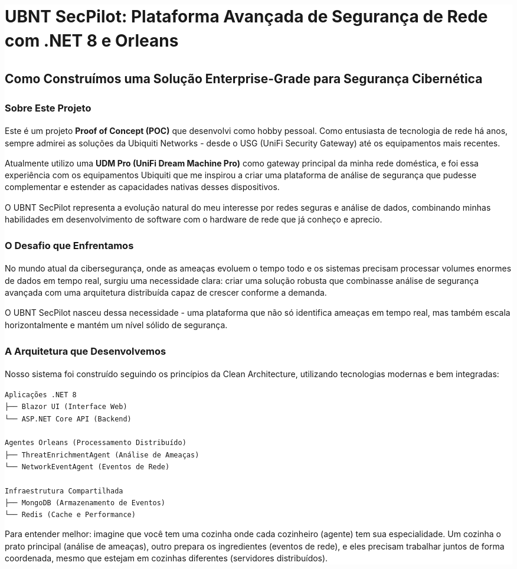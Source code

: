 # UBNT SecPilot: Plataforma Avançada de Segurança de Rede com .NET 8 e Orleans

## Como Construímos uma Solução Enterprise-Grade para Segurança Cibernética

### Sobre Este Projeto

Este é um projeto **Proof of Concept (POC)** que desenvolvi como hobby pessoal. Como entusiasta de tecnologia de rede há anos, sempre admirei as soluções da Ubiquiti Networks - desde o USG (UniFi Security Gateway) até os equipamentos mais recentes.

Atualmente utilizo uma **UDM Pro (UniFi Dream Machine Pro)** como gateway principal da minha rede doméstica, e foi essa experiência com os equipamentos Ubiquiti que me inspirou a criar uma plataforma de análise de segurança que pudesse complementar e estender as capacidades nativas desses dispositivos.

O UBNT SecPilot representa a evolução natural do meu interesse por redes seguras e análise de dados, combinando minhas habilidades em desenvolvimento de software com o hardware de rede que já conheço e aprecio.

### O Desafio que Enfrentamos

No mundo atual da cibersegurança, onde as ameaças evoluem o tempo todo e os sistemas precisam processar volumes enormes de dados em tempo real, surgiu uma necessidade clara: criar uma solução robusta que combinasse análise de segurança avançada com uma arquitetura distribuída capaz de crescer conforme a demanda.

O UBNT SecPilot nasceu dessa necessidade - uma plataforma que não só identifica ameaças em tempo real, mas também escala horizontalmente e mantém um nível sólido de segurança.

### A Arquitetura que Desenvolvemos

Nosso sistema foi construído seguindo os princípios da Clean Architecture, utilizando tecnologias modernas e bem integradas:

```
Aplicações .NET 8
├── Blazor UI (Interface Web)
└── ASP.NET Core API (Backend)

Agentes Orleans (Processamento Distribuído)
├── ThreatEnrichmentAgent (Análise de Ameaças)
└── NetworkEventAgent (Eventos de Rede)

Infraestrutura Compartilhada
├── MongoDB (Armazenamento de Eventos)
└── Redis (Cache e Performance)
```

Para entender melhor: imagine que você tem uma cozinha onde cada cozinheiro (agente) tem sua especialidade. Um cozinha o prato principal (análise de ameaças), outro prepara os ingredientes (eventos de rede), e eles precisam trabalhar juntos de forma coordenada, mesmo que estejam em cozinhas diferentes (servidores distribuídos).
